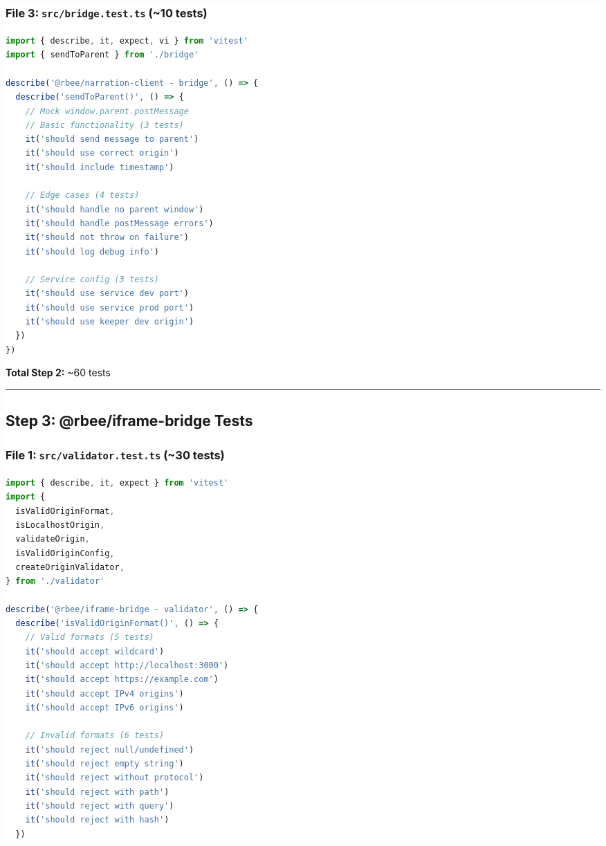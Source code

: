 ### File 3: `src/bridge.test.ts` (~10 tests)

```typescript
import { describe, it, expect, vi } from 'vitest'
import { sendToParent } from './bridge'

describe('@rbee/narration-client - bridge', () => {
  describe('sendToParent()', () => {
    // Mock window.parent.postMessage
    // Basic functionality (3 tests)
    it('should send message to parent')
    it('should use correct origin')
    it('should include timestamp')

    // Edge cases (4 tests)
    it('should handle no parent window')
    it('should handle postMessage errors')
    it('should not throw on failure')
    it('should log debug info')

    // Service config (3 tests)
    it('should use service dev port')
    it('should use service prod port')
    it('should use keeper dev origin')
  })
})
```

**Total Step 2:** ~60 tests

---

## Step 3: @rbee/iframe-bridge Tests

### File 1: `src/validator.test.ts` (~30 tests)

```typescript
import { describe, it, expect } from 'vitest'
import {
  isValidOriginFormat,
  isLocalhostOrigin,
  validateOrigin,
  isValidOriginConfig,
  createOriginValidator,
} from './validator'

describe('@rbee/iframe-bridge - validator', () => {
  describe('isValidOriginFormat()', () => {
    // Valid formats (5 tests)
    it('should accept wildcard')
    it('should accept http://localhost:3000')
    it('should accept https://example.com')
    it('should accept IPv4 origins')
    it('should accept IPv6 origins')

    // Invalid formats (6 tests)
    it('should reject null/undefined')
    it('should reject empty string')
    it('should reject without protocol')
    it('should reject with path')
    it('should reject with query')
    it('should reject with hash')
  })

```
